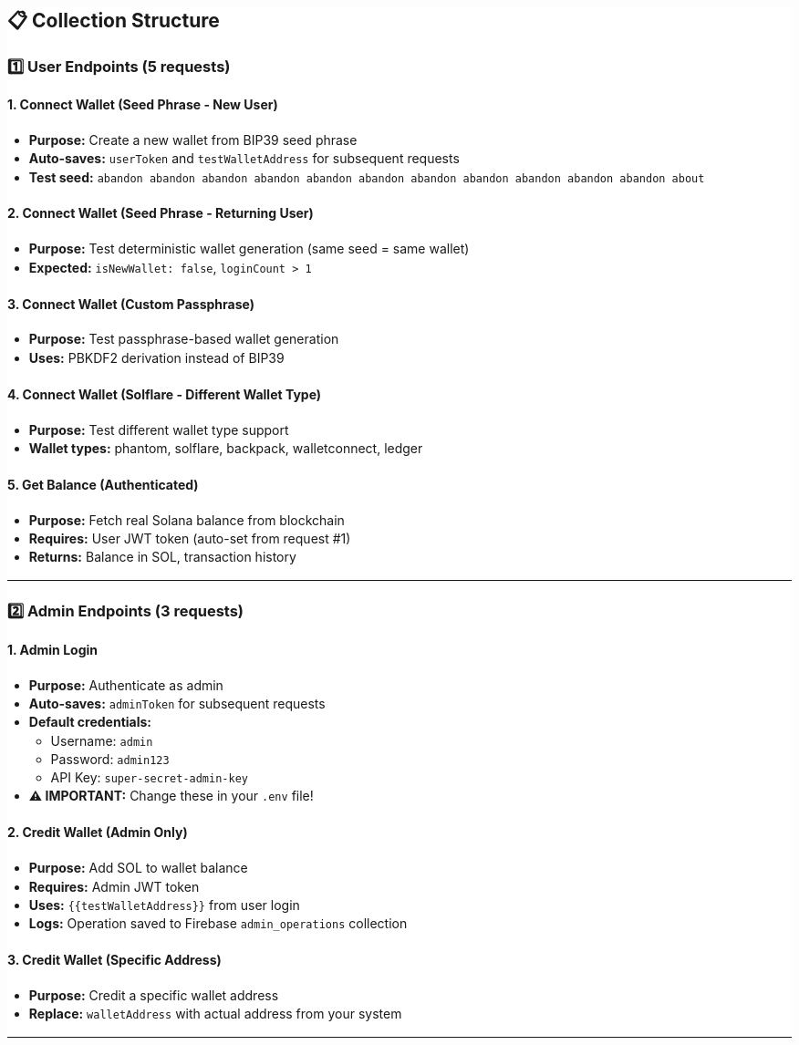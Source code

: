 
## 📋 Collection Structure

### 1️⃣ User Endpoints (5 requests)

#### 1. Connect Wallet (Seed Phrase - New User)
- **Purpose:** Create a new wallet from BIP39 seed phrase
- **Auto-saves:** `userToken` and `testWalletAddress` for subsequent requests
- **Test seed:** `abandon abandon abandon abandon abandon abandon abandon abandon abandon abandon abandon about`

#### 2. Connect Wallet (Seed Phrase - Returning User)
- **Purpose:** Test deterministic wallet generation (same seed = same wallet)
- **Expected:** `isNewWallet: false`, `loginCount > 1`

#### 3. Connect Wallet (Custom Passphrase)
- **Purpose:** Test passphrase-based wallet generation
- **Uses:** PBKDF2 derivation instead of BIP39

#### 4. Connect Wallet (Solflare - Different Wallet Type)
- **Purpose:** Test different wallet type support
- **Wallet types:** phantom, solflare, backpack, walletconnect, ledger

#### 5. Get Balance (Authenticated)
- **Purpose:** Fetch real Solana balance from blockchain
- **Requires:** User JWT token (auto-set from request #1)
- **Returns:** Balance in SOL, transaction history

---

### 2️⃣ Admin Endpoints (3 requests)

#### 1. Admin Login
- **Purpose:** Authenticate as admin
- **Auto-saves:** `adminToken` for subsequent requests
- **Default credentials:**
  - Username: `admin`
  - Password: `admin123`
  - API Key: `super-secret-admin-key`
- **⚠️ IMPORTANT:** Change these in your `.env` file!

#### 2. Credit Wallet (Admin Only)
- **Purpose:** Add SOL to wallet balance
- **Requires:** Admin JWT token
- **Uses:** `{{testWalletAddress}}` from user login
- **Logs:** Operation saved to Firebase `admin_operations` collection

#### 3. Credit Wallet (Specific Address)
- **Purpose:** Credit a specific wallet address
- **Replace:** `walletAddress` with actual address from your system

---